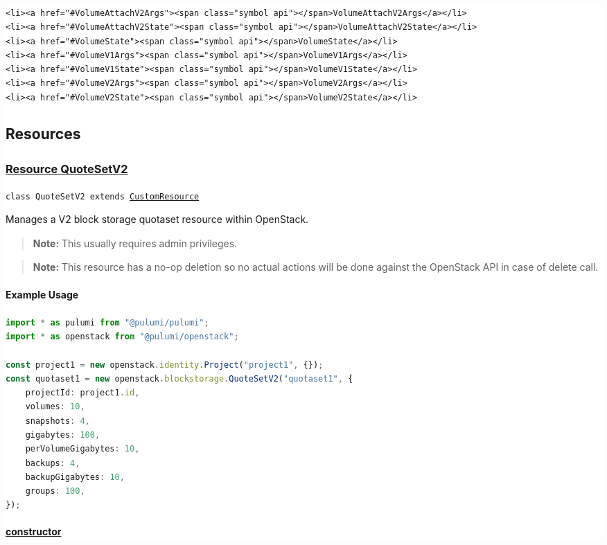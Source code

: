    <li><a href="#VolumeAttachV2Args"><span class="symbol api"></span>VolumeAttachV2Args</a></li>
    <li><a href="#VolumeAttachV2State"><span class="symbol api"></span>VolumeAttachV2State</a></li>
    <li><a href="#VolumeState"><span class="symbol api"></span>VolumeState</a></li>
    <li><a href="#VolumeV1Args"><span class="symbol api"></span>VolumeV1Args</a></li>
    <li><a href="#VolumeV1State"><span class="symbol api"></span>VolumeV1State</a></li>
    <li><a href="#VolumeV2Args"><span class="symbol api"></span>VolumeV2Args</a></li>
    <li><a href="#VolumeV2State"><span class="symbol api"></span>VolumeV2State</a></li>
</ul>


<h2 id="resources">Resources</h2>
<h3 class="pdoc-module-header" id="QuoteSetV2" data-link-title="QuoteSetV2">
    <a href="https://github.com/pulumi/pulumi-openstack/blob/af1d34026bad687ccacf7f0bb1e06e073871961a/sdk/nodejs/blockstorage/quoteSetV2.ts#L36">
        Resource <strong>QuoteSetV2</strong>
    </a>
</h3>

<pre class="highlight"><code><span class='kr'>class</span> <span class='nx'>QuoteSetV2</span> <span class='kr'>extends</span> <a href='/docs/reference/pkg/nodejs/pulumi/pulumi/#CustomResource'>CustomResource</a></code></pre>

Manages a V2 block storage quotaset resource within OpenStack.

> **Note:** This usually requires admin privileges.

> **Note:** This resource has a no-op deletion so no actual actions will be done against the OpenStack API
    in case of delete call.

#### Example Usage



```typescript
import * as pulumi from "@pulumi/pulumi";
import * as openstack from "@pulumi/openstack";

const project1 = new openstack.identity.Project("project1", {});
const quotaset1 = new openstack.blockstorage.QuoteSetV2("quotaset1", {
    projectId: project1.id,
    volumes: 10,
    snapshots: 4,
    gigabytes: 100,
    perVolumeGigabytes: 10,
    backups: 4,
    backupGigabytes: 10,
    groups: 100,
});
```

<h4 class="pdoc-member-header" id="QuoteSetV2-constructor">
<a class="pdoc-child-name" href="https://github.com/pulumi/pulumi-openstack/blob/af1d34026bad687ccacf7f0bb1e06e073871961a/sdk/nodejs/blockstorage/quoteSetV2.ts#L108"> <b>constructor</b></a>
</h4>
